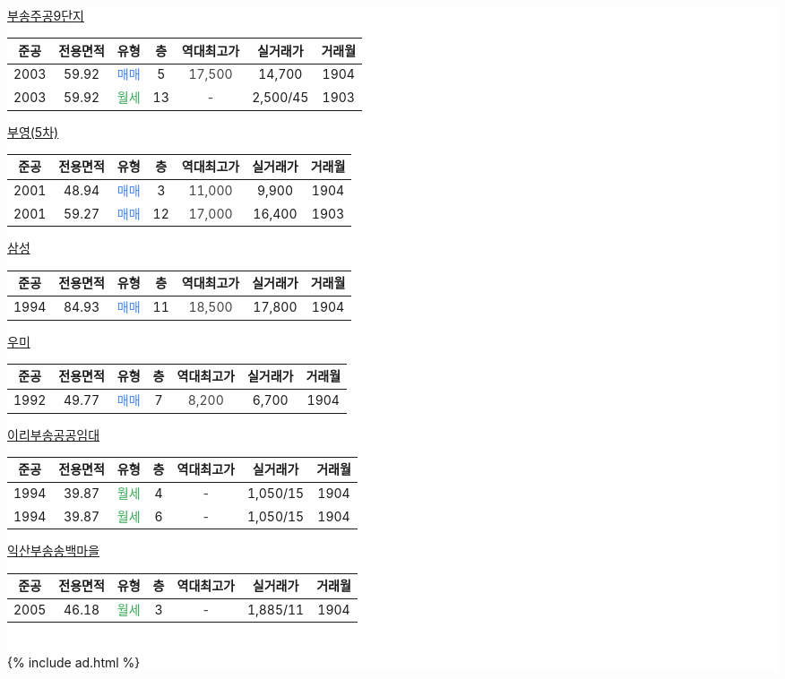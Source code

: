 [부송주공9단지](https://search.naver.com/search.naver?query=%EC%A0%84%EB%9D%BC%EB%B6%81%EB%8F%84+%EC%9D%B5%EC%82%B0%EC%8B%9C+%EB%B6%80%EC%86%A1%EB%8F%99+%EB%B6%80%EC%86%A1%EC%A3%BC%EA%B3%B59%EB%8B%A8%EC%A7%80)

|준공|전용면적|유형|층|역대최고가|실거래가|거래월|
|:---:|:---:|:---:|:---:|:---:|:---:|:---:|
|2003|59.92|<span style="color:#4285f3">매매</span>|5|<span style="color:#444444">17,500</span>|14,700|1904|
|2003|59.92|<span style="color:#34a853">월세</span>|13|<span style="color:#444444">-</span>|2,500/45|1903|

[부영(5차)](https://search.naver.com/search.naver?query=%EC%A0%84%EB%9D%BC%EB%B6%81%EB%8F%84+%EC%9D%B5%EC%82%B0%EC%8B%9C+%EB%B6%80%EC%86%A1%EB%8F%99+%EB%B6%80%EC%98%81%285%EC%B0%A8%29)

|준공|전용면적|유형|층|역대최고가|실거래가|거래월|
|:---:|:---:|:---:|:---:|:---:|:---:|:---:|
|2001|48.94|<span style="color:#4285f3">매매</span>|3|<span style="color:#444444">11,000</span>|9,900|1904|
|2001|59.27|<span style="color:#4285f3">매매</span>|12|<span style="color:#444444">17,000</span>|16,400|1903|

[삼성](https://search.naver.com/search.naver?query=%EC%A0%84%EB%9D%BC%EB%B6%81%EB%8F%84+%EC%9D%B5%EC%82%B0%EC%8B%9C+%EB%B6%80%EC%86%A1%EB%8F%99+%EC%82%BC%EC%84%B1)

|준공|전용면적|유형|층|역대최고가|실거래가|거래월|
|:---:|:---:|:---:|:---:|:---:|:---:|:---:|
|1994|84.93|<span style="color:#4285f3">매매</span>|11|<span style="color:#444444">18,500</span>|17,800|1904|

[우미](https://search.naver.com/search.naver?query=%EC%A0%84%EB%9D%BC%EB%B6%81%EB%8F%84+%EC%9D%B5%EC%82%B0%EC%8B%9C+%EB%B6%80%EC%86%A1%EB%8F%99+%EC%9A%B0%EB%AF%B8)

|준공|전용면적|유형|층|역대최고가|실거래가|거래월|
|:---:|:---:|:---:|:---:|:---:|:---:|:---:|
|1992|49.77|<span style="color:#4285f3">매매</span>|7|<span style="color:#444444">8,200</span>|6,700|1904|

[이리부송공공임대](https://search.naver.com/search.naver?query=%EC%A0%84%EB%9D%BC%EB%B6%81%EB%8F%84+%EC%9D%B5%EC%82%B0%EC%8B%9C+%EB%B6%80%EC%86%A1%EB%8F%99+%EC%9D%B4%EB%A6%AC%EB%B6%80%EC%86%A1%EA%B3%B5%EA%B3%B5%EC%9E%84%EB%8C%80)

|준공|전용면적|유형|층|역대최고가|실거래가|거래월|
|:---:|:---:|:---:|:---:|:---:|:---:|:---:|
|1994|39.87|<span style="color:#34a853">월세</span>|4|<span style="color:#444444">-</span>|1,050/15|1904|
|1994|39.87|<span style="color:#34a853">월세</span>|6|<span style="color:#444444">-</span>|1,050/15|1904|

[익산부송송백마을](https://search.naver.com/search.naver?query=%EC%A0%84%EB%9D%BC%EB%B6%81%EB%8F%84+%EC%9D%B5%EC%82%B0%EC%8B%9C+%EB%B6%80%EC%86%A1%EB%8F%99+%EC%9D%B5%EC%82%B0%EB%B6%80%EC%86%A1%EC%86%A1%EB%B0%B1%EB%A7%88%EC%9D%84)

|준공|전용면적|유형|층|역대최고가|실거래가|거래월|
|:---:|:---:|:---:|:---:|:---:|:---:|:---:|
|2005|46.18|<span style="color:#34a853">월세</span>|3|<span style="color:#444444">-</span>|1,885/11|1904|


<br>
{% include ad.html %}
<br>
